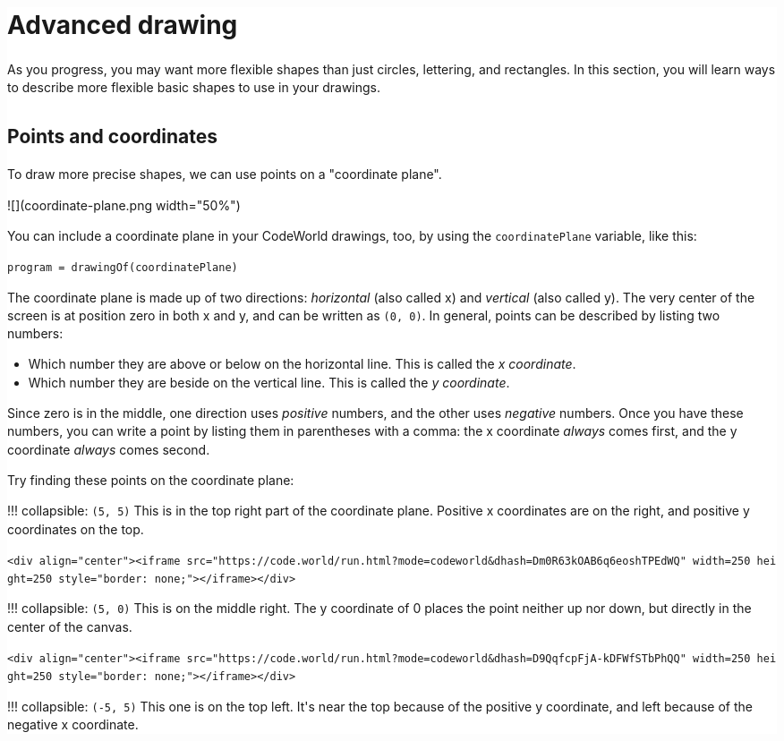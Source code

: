 Advanced drawing
================

As you progress, you may want more flexible shapes than just circles,
lettering, and rectangles.  In this section, you will learn ways to describe
more flexible basic shapes to use in your drawings.

Points and coordinates
----------------------

To draw more precise shapes, we can use points on a "coordinate plane".

![](coordinate-plane.png width="50%")

You can include a coordinate plane in your CodeWorld drawings, too, by
using the `coordinatePlane` variable, like this:

~~~~~ . clickable
program = drawingOf(coordinatePlane)
~~~~~

The coordinate plane is made up of two directions: *horizontal* (also
called x) and *vertical* (also called y).  The very center of the screen
is at position zero in both x and y, and can be written as `(0, 0)`.  In
general, points can be described by listing two numbers:

* Which number they are above or below on the horizontal line.  This is
  called the *x* *coordinate*.
* Which number they are beside on the vertical line.  This is called the
  *y* *coordinate*.

Since zero is in the middle, one direction uses *positive* numbers, and
the other uses *negative* numbers.  Once you have these numbers, you can
write a point by listing them in parentheses with a comma: the x coordinate
*always* comes first, and the y coordinate *always* comes second.

Try finding these points on the coordinate plane:

!!! collapsible: `(5, 5)`
    This is in the top right part of the coordinate plane.  Positive
    x coordinates are on the right, and positive y coordinates on the
    top.

    <div align="center"><iframe src="https://code.world/run.html?mode=codeworld&dhash=Dm0R63kOAB6q6eoshTPEdWQ" width=250 height=250 style="border: none;"></iframe></div>

!!! collapsible: `(5, 0)`
    This is on the middle right.  The y coordinate of 0 places the
    point neither up nor down, but directly in the center of the
    canvas.

    <div align="center"><iframe src="https://code.world/run.html?mode=codeworld&dhash=D9QqfcpFjA-kDFWfSTbPhQQ" width=250 height=250 style="border: none;"></iframe></div>

!!! collapsible: `(-5, 5)`
    This one is on the top left.  It's near the top because of the positive
    y coordinate, and left because of the negative x coordinate.
